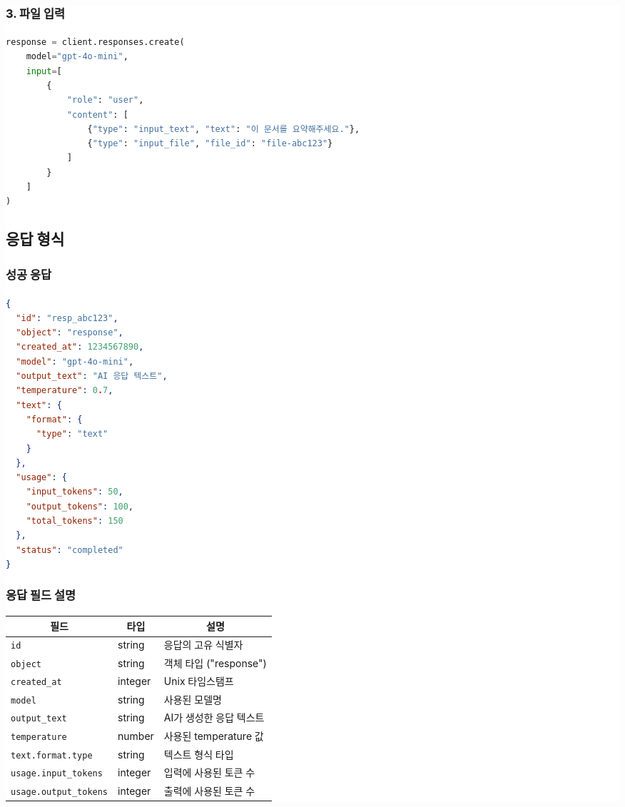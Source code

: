 ```python
```

### 3. 파일 입력
```python
response = client.responses.create(
    model="gpt-4o-mini",
    input=[
        {
            "role": "user", 
            "content": [
                {"type": "input_text", "text": "이 문서를 요약해주세요."},
                {"type": "input_file", "file_id": "file-abc123"}
            ]
        }
    ]
)
```

## 응답 형식

### 성공 응답
```json
{
  "id": "resp_abc123",
  "object": "response",
  "created_at": 1234567890,
  "model": "gpt-4o-mini",
  "output_text": "AI 응답 텍스트",
  "temperature": 0.7,
  "text": {
    "format": {
      "type": "text"
    }
  },
  "usage": {
    "input_tokens": 50,
    "output_tokens": 100,
    "total_tokens": 150
  },
  "status": "completed"
}
```

### 응답 필드 설명

| 필드 | 타입 | 설명 |
|------|------|------|
| `id` | string | 응답의 고유 식별자 |
| `object` | string | 객체 타입 ("response") |
| `created_at` | integer | Unix 타임스탬프 |
| `model` | string | 사용된 모델명 |
| `output_text` | string | AI가 생성한 응답 텍스트 |
| `temperature` | number | 사용된 temperature 값 |
| `text.format.type` | string | 텍스트 형식 타입 |
| `usage.input_tokens` | integer | 입력에 사용된 토큰 수 |
| `usage.output_tokens` | integer | 출력에 사용된 토큰 수 |
